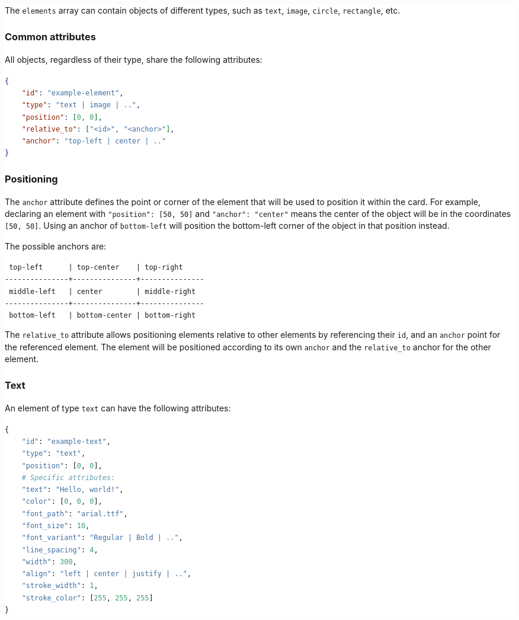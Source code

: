 The `elements` array can contain objects of different types, such as `text`, `image`, `circle`, `rectangle`, etc.

### Common attributes

All objects, regardless of their type, share the following attributes:

```json
{
    "id": "example-element",
    "type": "text | image | ..",
    "position": [0, 0],
    "relative_to": ["<id>", "<anchor>"],
    "anchor": "top-left | center | .."
}
```

### Positioning

The `anchor` attribute defines the point or corner of the element that will be used to position it within the card.
For example, declaring an element with `"position": [50, 50]` and `"anchor": "center"` means the center of the object will be in the coordinates `[50, 50]`. Using an anchor of `bottom-left` will position the bottom-left corner of the object in that position instead.

The possible anchors are:
```
 top-left      | top-center    | top-right
---------------+---------------+---------------
 middle-left   | center        | middle-right
---------------+---------------+---------------
 bottom-left   | bottom-center | bottom-right
```

The `relative_to` attribute allows positioning elements relative to other elements by referencing their `id`, and an `anchor` point for the referenced element. The element will be positioned according to its own `anchor` and the `relative_to` anchor for the other element.

### Text

An element of type `text` can have the following attributes:

```python
{
    "id": "example-text",
    "type": "text",
    "position": [0, 0],
    # Specific attributes:
    "text": "Hello, world!",
    "color": [0, 0, 0],
    "font_path": "arial.ttf",
    "font_size": 10,
    "font_variant": "Regular | Bold | ..",
    "line_spacing": 4,
    "width": 300,
    "align": "left | center | justify | ..",
    "stroke_width": 1,
    "stroke_color": [255, 255, 255]
}
```
